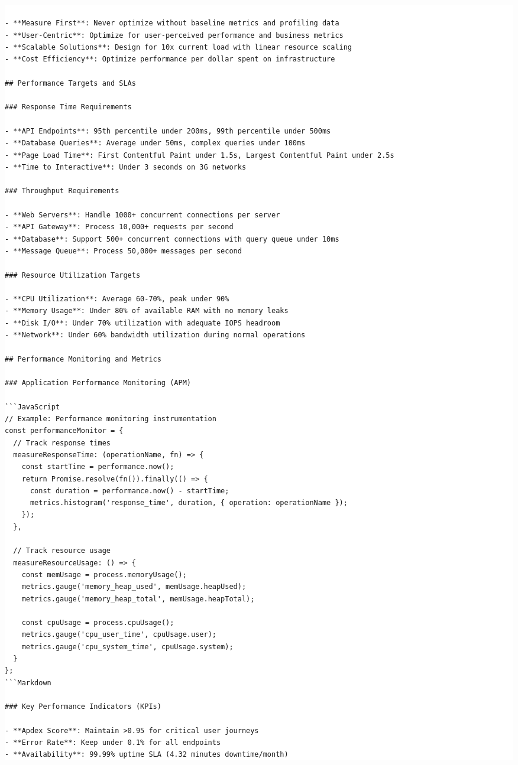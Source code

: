 ```text

- **Measure First**: Never optimize without baseline metrics and profiling data
- **User-Centric**: Optimize for user-perceived performance and business metrics
- **Scalable Solutions**: Design for 10x current load with linear resource scaling
- **Cost Efficiency**: Optimize performance per dollar spent on infrastructure

## Performance Targets and SLAs

### Response Time Requirements

- **API Endpoints**: 95th percentile under 200ms, 99th percentile under 500ms
- **Database Queries**: Average under 50ms, complex queries under 100ms
- **Page Load Time**: First Contentful Paint under 1.5s, Largest Contentful Paint under 2.5s
- **Time to Interactive**: Under 3 seconds on 3G networks

### Throughput Requirements

- **Web Servers**: Handle 1000+ concurrent connections per server
- **API Gateway**: Process 10,000+ requests per second
- **Database**: Support 500+ concurrent connections with query queue under 10ms
- **Message Queue**: Process 50,000+ messages per second

### Resource Utilization Targets

- **CPU Utilization**: Average 60-70%, peak under 90%
- **Memory Usage**: Under 80% of available RAM with no memory leaks
- **Disk I/O**: Under 70% utilization with adequate IOPS headroom
- **Network**: Under 60% bandwidth utilization during normal operations

## Performance Monitoring and Metrics

### Application Performance Monitoring (APM)

```JavaScript
// Example: Performance monitoring instrumentation
const performanceMonitor = {
  // Track response times
  measureResponseTime: (operationName, fn) => {
    const startTime = performance.now();
    return Promise.resolve(fn()).finally(() => {
      const duration = performance.now() - startTime;
      metrics.histogram('response_time', duration, { operation: operationName });
    });
  },

  // Track resource usage
  measureResourceUsage: () => {
    const memUsage = process.memoryUsage();
    metrics.gauge('memory_heap_used', memUsage.heapUsed);
    metrics.gauge('memory_heap_total', memUsage.heapTotal);

    const cpuUsage = process.cpuUsage();
    metrics.gauge('cpu_user_time', cpuUsage.user);
    metrics.gauge('cpu_system_time', cpuUsage.system);
  }
};
```Markdown

### Key Performance Indicators (KPIs)

- **Apdex Score**: Maintain >0.95 for critical user journeys
- **Error Rate**: Keep under 0.1% for all endpoints
- **Availability**: 99.99% uptime SLA (4.32 minutes downtime/month)
```